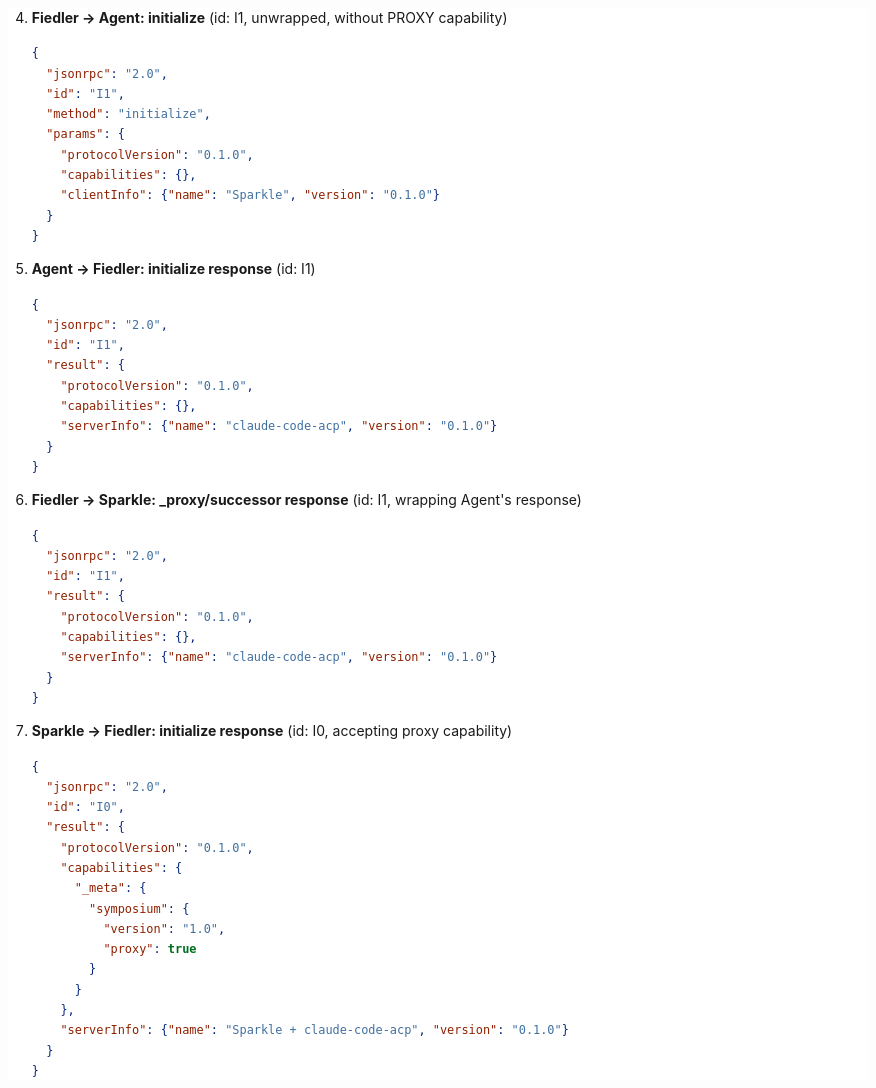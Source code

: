 4. **Fiedler → Agent: initialize** (id: I1, unwrapped, without PROXY capability)
   ```json
   {
     "jsonrpc": "2.0",
     "id": "I1",
     "method": "initialize",
     "params": {
       "protocolVersion": "0.1.0",
       "capabilities": {},
       "clientInfo": {"name": "Sparkle", "version": "0.1.0"}
     }
   }
   ```

5. **Agent → Fiedler: initialize response** (id: I1)
   ```json
   {
     "jsonrpc": "2.0",
     "id": "I1",
     "result": {
       "protocolVersion": "0.1.0",
       "capabilities": {},
       "serverInfo": {"name": "claude-code-acp", "version": "0.1.0"}
     }
   }
   ```

6. **Fiedler → Sparkle: _proxy/successor response** (id: I1, wrapping Agent's response)
   ```json
   {
     "jsonrpc": "2.0",
     "id": "I1",
     "result": {
       "protocolVersion": "0.1.0",
       "capabilities": {},
       "serverInfo": {"name": "claude-code-acp", "version": "0.1.0"}
     }
   }
   ```

7. **Sparkle → Fiedler: initialize response** (id: I0, accepting proxy capability)
   ```json
   {
     "jsonrpc": "2.0",
     "id": "I0",
     "result": {
       "protocolVersion": "0.1.0",
       "capabilities": {
         "_meta": {
           "symposium": {
             "version": "1.0",
             "proxy": true
           }
         }
       },
       "serverInfo": {"name": "Sparkle + claude-code-acp", "version": "0.1.0"}
     }
   }
   ```
   